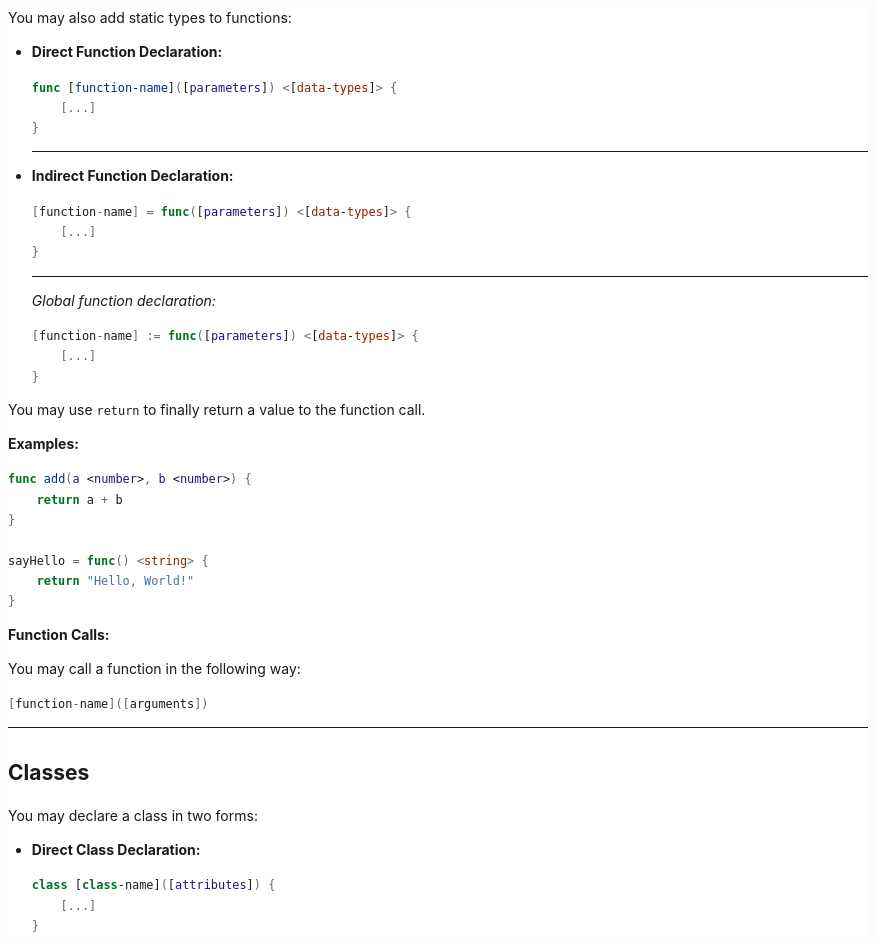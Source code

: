 You may also add static types to functions:
- **Direct Function Declaration:**
    ```swift
    func [function-name]([parameters]) <[data-types]> {
        [...]
    }
    ```

    ****

- **Indirect Function Declaration:**
    ```swift
    [function-name] = func([parameters]) <[data-types]> {
        [...]
    }
    ```

    ****

    *Global function declaration:*
    ```swift
    [function-name] := func([parameters]) <[data-types]> {
        [...]
    }
    ```

You may use `return` to finally return a value to the function call.

**Examples:**
```swift
func add(a <number>, b <number>) {
    return a + b
}

sayHello = func() <string> {
    return "Hello, World!"
}
```

**Function Calls:**

You may call a function in the following way:
```swift
[function-name]([arguments])
```

****

## Classes

You may declare a class in two forms:

- **Direct Class Declaration:**
    ```swift
    class [class-name]([attributes]) {
        [...]
    }
    ```
